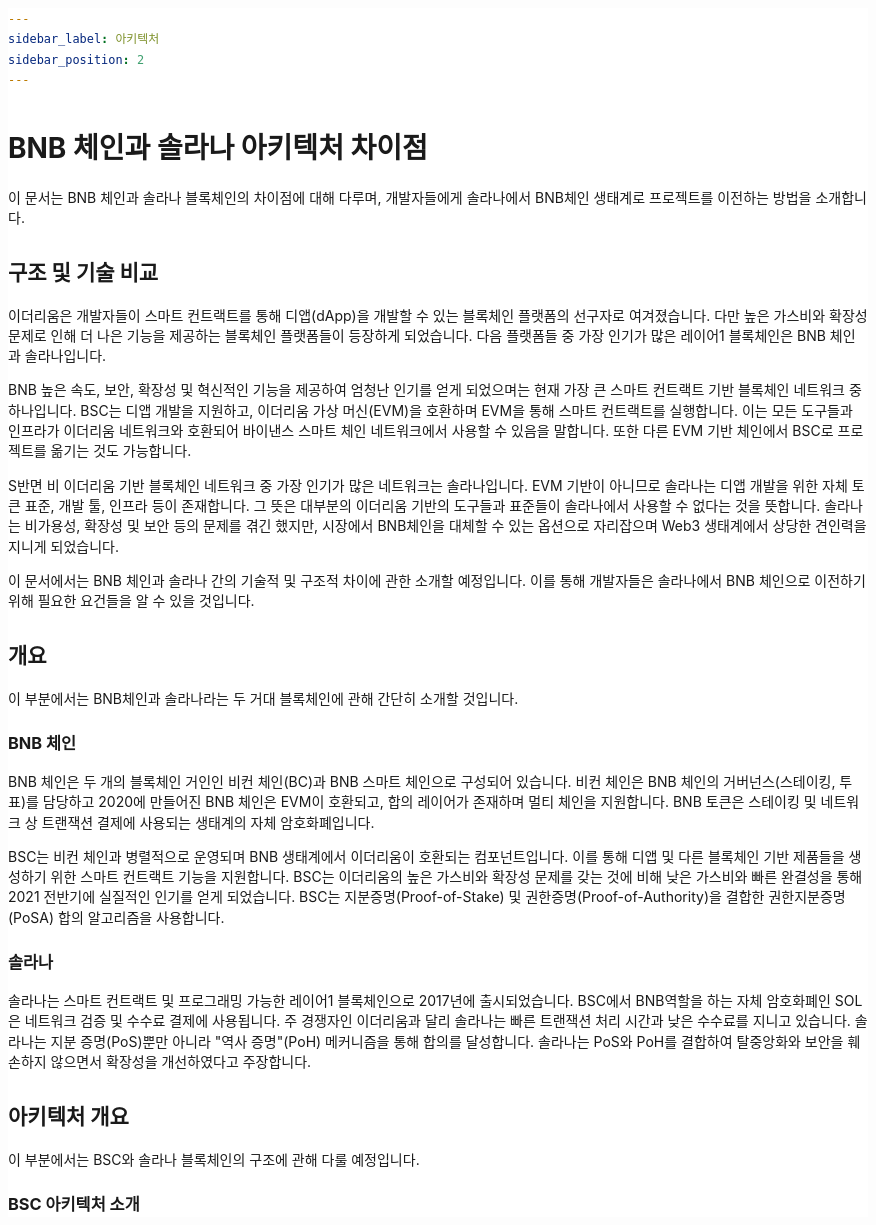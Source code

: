 ```yaml
---
sidebar_label: 아키텍처
sidebar_position: 2
---
```


# BNB 체인과 솔라나 아키텍처 차이점 

이 문서는 BNB 체인과 솔라나 블록체인의 차이점에 대해 다루며, 개발자들에게 솔라나에서 BNB체인 생태계로 프로젝트를 이전하는 방법을 소개합니다.

## 구조 및 기술 비교

 이더리움은 개발자들이 스마트 컨트랙트를 통해 디앱(dApp)을 개발할 수 있는 블록체인 플랫폼의 선구자로 여겨졌습니다. 다만 높은 가스비와 확장성 문제로 인해 더 나은 기능을 제공하는 블록체인 플랫폼들이 등장하게 되었습니다. 다음 플랫폼들 중 가장 인기가 많은 레이어1 블록체인은 BNB 체인과 솔라나입니다. 

BNB 높은 속도, 보안, 확장성 및 혁신적인 기능을 제공하여 엄청난 인기를 얻게 되었으며는 현재 가장 큰 스마트 컨트랙트 기반 블록체인 네트워크 중 하나입니다. BSC는 디앱 개발을 지원하고, 이더리움 가상 머신(EVM)을 호환하며 EVM을 통해 스마트 컨트랙트를 실행합니다. 이는 모든 도구들과 인프라가 이더리움 네트워크와 호환되어 바이낸스 스마트 체인 네트워크에서 사용할 수 있음을 말합니다. 또한 다른 EVM 기반 체인에서 BSC로 프로젝트를 옮기는 것도 가능합니다.

S반면 비 이더리움 기반 블록체인 네트워크 중 가장 인기가 많은 네트워크는 솔라나입니다. EVM 기반이 아니므로 솔라나는 디앱 개발을 위한 자체 토큰 표준, 개발 툴, 인프라 등이 존재합니다. 그 뜻은 대부분의 이더리움 기반의 도구들과 표준들이 솔라나에서 사용할 수 없다는 것을 뜻합니다. 솔라나는 비가용성, 확장성 및 보안 등의 문제를 겪긴 했지만, 시장에서 BNB체인을 대체할 수 있는 옵션으로 자리잡으며 Web3 생태계에서 상당한 견인력을 지니게 되었습니다. 

이 문서에서는 BNB 체인과 솔라나 간의 기술적 및 구조적 차이에 관한 소개할 예정입니다. 이를 통해 개발자들은 솔라나에서 BNB 체인으로 이전하기 위해 필요한 요건들을 알 수 있을 것입니다.

## 개요

이 부분에서는 BNB체인과 솔라나라는 두 거대 블록체인에 관해 간단히 소개할 것입니다. 

### BNB 체인

BNB 체인은 두 개의 블록체인 거인인 비컨 체인(BC)과 BNB 스마트 체인으로 구성되어 있습니다. 비컨 체인은 BNB 체인의 거버넌스(스테이킹, 투표)를 담당하고 2020에 만들어진 BNB 체인은 EVM이 호환되고, 합의 레이어가 존재하며 멀티 체인을 지원합니다. BNB 토큰은 스테이킹 및 네트워크 상 트랜잭션 결제에 사용되는 생태계의 자체 암호화폐입니다. 

BSC는 비컨 체인과 병렬적으로 운영되며 BNB 생태계에서 이더리움이 호환되는 컴포넌트입니다. 이를 통해 디앱 및 다른 블록체인 기반 제품들을 생성하기 위한 스마트 컨트랙트 기능을 지원합니다. BSC는 이더리움의 높은 가스비와 확장성 문제를 갖는 것에 비해 낮은 가스비와 빠른 완결성을 통해 2021 전반기에 실질적인 인기를 얻게 되었습니다. BSC는 지분증명(Proof-of-Stake) 및 권한증명(Proof-of-Authority)을 결합한 권한지분증명(PoSA) 합의 알고리즘을 사용합니다.

### 솔라나

솔라나는 스마트 컨트랙트 및 프로그래밍 가능한 레이어1 블록체인으로 2017년에 출시되었습니다. BSC에서 BNB역할을 하는 자체 암호화폐인 SOL은 네트워크 검증 및 수수료 결제에 사용됩니다. 주 경쟁자인 이더리움과 달리 솔라나는 빠른 트랜잭션 처리 시간과 낮은 수수료를 지니고 있습니다. 솔라나는 지분 증명(PoS)뿐만 아니라 "역사 증명"(PoH) 메커니즘을 통해 합의를 달성합니다. 솔라나는 PoS와 PoH를 결합하여 탈중앙화와 보안을 훼손하지 않으면서 확장성을 개선하였다고 주장합니다.

## 아키텍처 개요

이 부분에서는 BSC와 솔라나 블록체인의 구조에 관해 다룰 예정입니다.

### BSC 아키텍처 소개
